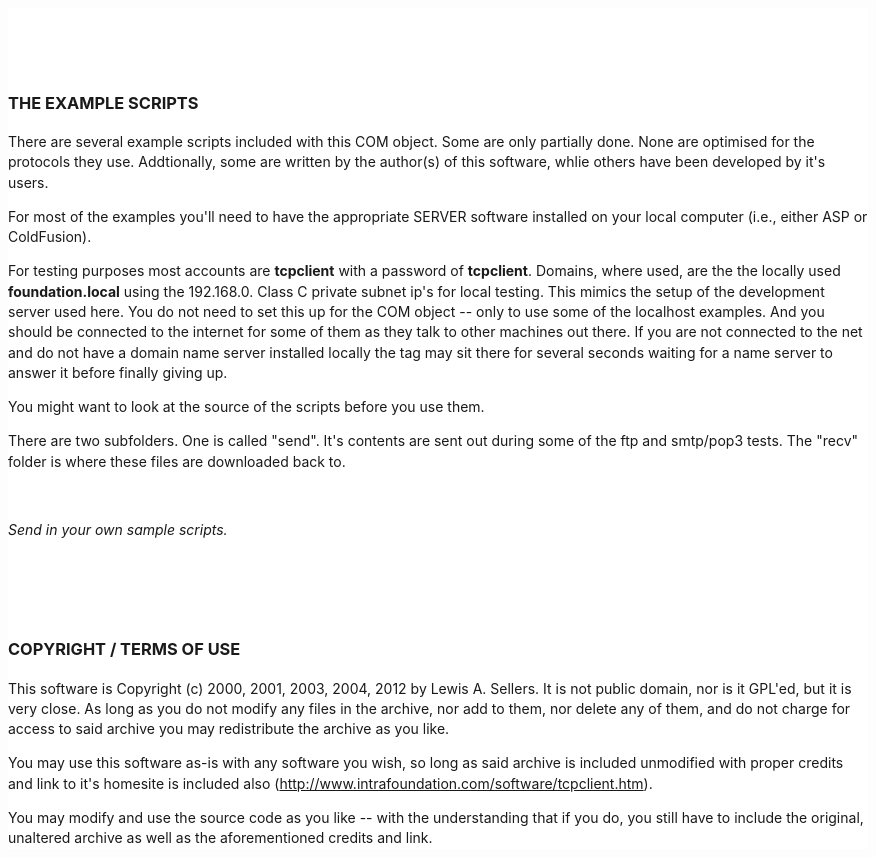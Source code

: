 

<br>
<br>
<br>
<h3>THE EXAMPLE SCRIPTS</h3>
<p>
There are several example scripts included with this COM object.
Some are only partially done.
None are optimised for the protocols they use.
Addtionally, some are written by the author(s) of this software, whlie others have been developed by it's users.
</p>
<p>
For most of the examples you'll need to have the appropriate SERVER software installed on your local computer
(i.e., either ASP or ColdFusion).
</p>
<p>
For testing purposes most accounts are <strong>tcpclient</strong> with a password of <strong>tcpclient</strong>.
Domains, where used, are the the locally used <strong>foundation.local</strong> using the 192.168.0. Class C private subnet ip's for local testing.
This mimics the setup of the development server used here.
You do not need to set this up for the COM object -- only to use some of the localhost examples.
And you should be connected to the internet for some of them as they talk to other machines out there.
If you are not connected to the net and do not have a domain name server installed locally the tag may sit there for several seconds waiting for a name server to answer it before finally giving up.
</p>
<p>
You might want to look at the source of the scripts before you use them.
</p>
<p>
There are two subfolders.
One is called "send".
It's contents are sent out during some of the ftp and smtp/pop3 tests.
The "recv" folder is where these files are downloaded back to.
</p>

<br>
<p>
<em>Send in your own sample scripts.</em>
</p>


<br>
<br>
<br>
<h3>COPYRIGHT / TERMS OF USE</h3>
<p>
This software is Copyright (c) 2000, 2001, 2003, 2004, 2012 by Lewis A. Sellers.
It is not public domain, nor is it GPL'ed, but it is very close.
As long as you do not modify any files in the archive, nor add to them, nor delete any of them,
and do not charge for access to said archive you may redistribute the archive as you like.
</p>
<p>
You may use this software as-is with any software you wish, so long as said
archive is included unmodified with proper credits and link to it's homesite is included also
(<a href="http://www.intrafoundation.com/software/tcpclient.htm">http://www.intrafoundation.com/software/tcpclient.htm</a>).
</p>
<p>
You may modify and use the source code as you like -- with the understanding
that if you do, you still have to include the original, unaltered archive as
well as the aforementioned credits and link.